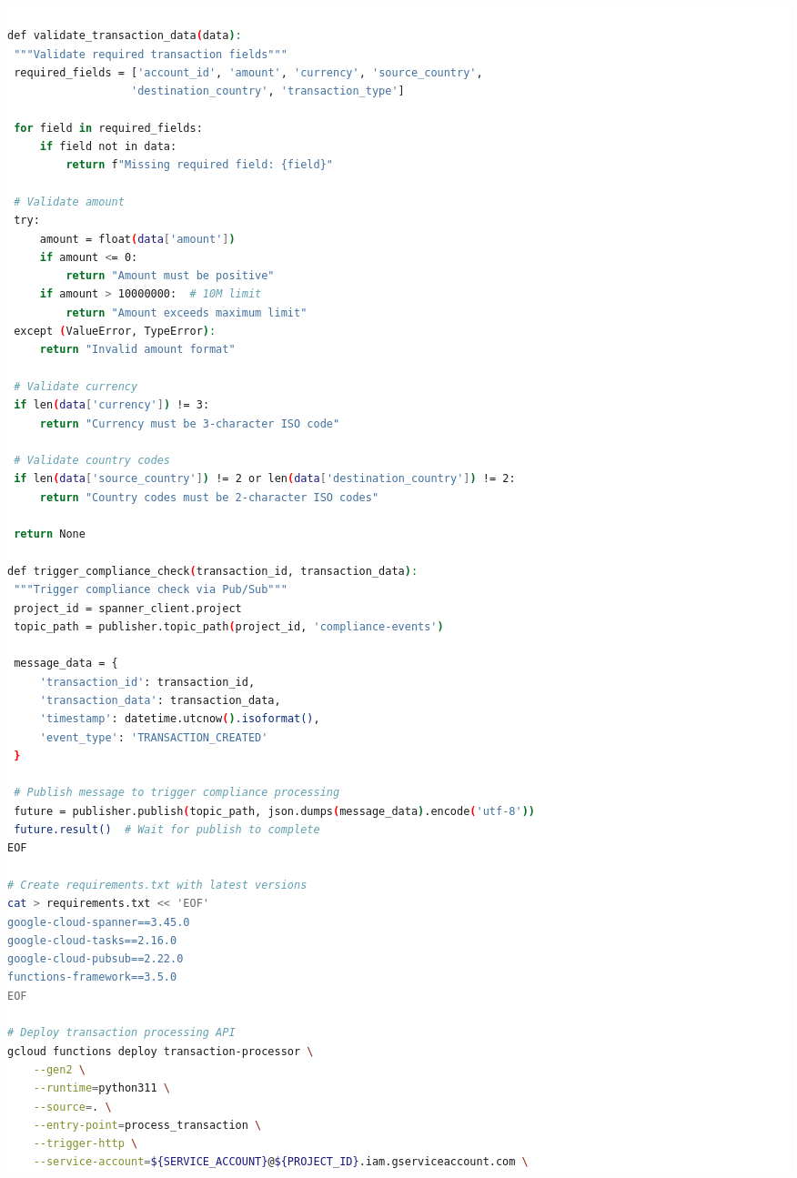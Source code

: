    ```bash

def validate_transaction_data(data):
    """Validate required transaction fields"""
    required_fields = ['account_id', 'amount', 'currency', 'source_country',
                      'destination_country', 'transaction_type']
    
    for field in required_fields:
        if field not in data:
            return f"Missing required field: {field}"
    
    # Validate amount
    try:
        amount = float(data['amount'])
        if amount <= 0:
            return "Amount must be positive"
        if amount > 10000000:  # 10M limit
            return "Amount exceeds maximum limit"
    except (ValueError, TypeError):
        return "Invalid amount format"
    
    # Validate currency
    if len(data['currency']) != 3:
        return "Currency must be 3-character ISO code"
    
    # Validate country codes
    if len(data['source_country']) != 2 or len(data['destination_country']) != 2:
        return "Country codes must be 2-character ISO codes"
    
    return None

def trigger_compliance_check(transaction_id, transaction_data):
    """Trigger compliance check via Pub/Sub"""
    project_id = spanner_client.project
    topic_path = publisher.topic_path(project_id, 'compliance-events')
    
    message_data = {
        'transaction_id': transaction_id,
        'transaction_data': transaction_data,
        'timestamp': datetime.utcnow().isoformat(),
        'event_type': 'TRANSACTION_CREATED'
    }
    
    # Publish message to trigger compliance processing
    future = publisher.publish(topic_path, json.dumps(message_data).encode('utf-8'))
    future.result()  # Wait for publish to complete
EOF
   
   # Create requirements.txt with latest versions
   cat > requirements.txt << 'EOF'
google-cloud-spanner==3.45.0
google-cloud-tasks==2.16.0
google-cloud-pubsub==2.22.0
functions-framework==3.5.0
EOF
   
   # Deploy transaction processing API
   gcloud functions deploy transaction-processor \
       --gen2 \
       --runtime=python311 \
       --source=. \
       --entry-point=process_transaction \
       --trigger-http \
       --service-account=${SERVICE_ACCOUNT}@${PROJECT_ID}.iam.gserviceaccount.com \
   ```